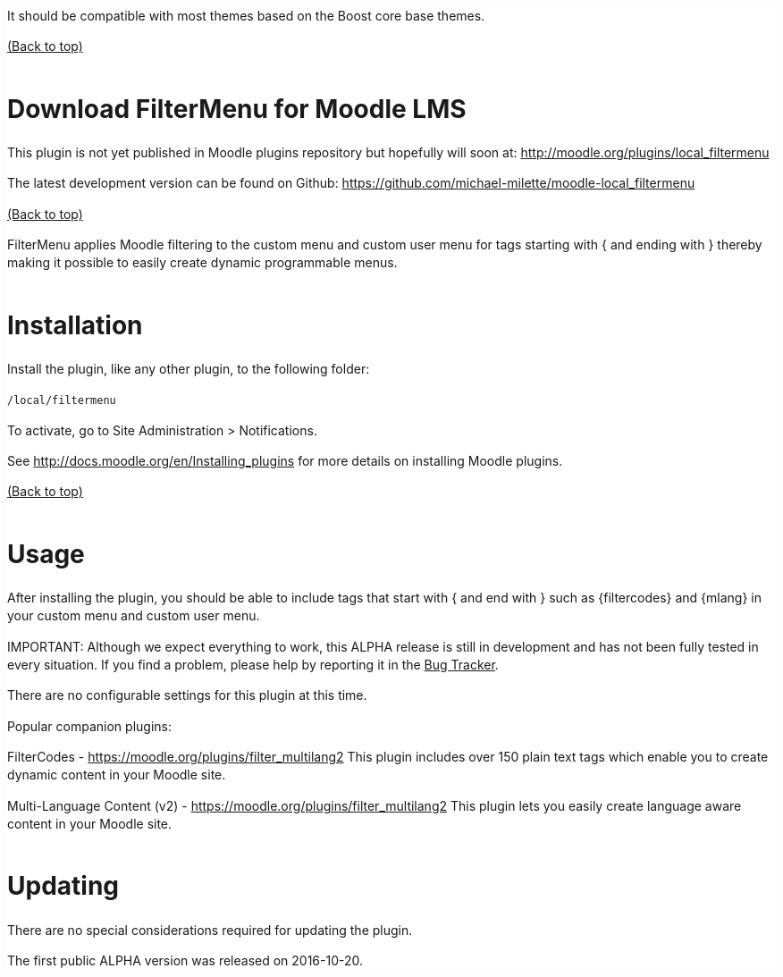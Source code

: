 It should be compatible with most themes based on the Boost core base themes.

[(Back to top)](#table-of-contents)

# Download FilterMenu for Moodle LMS

This plugin is not yet published in Moodle plugins repository but hopefully will soon at:
http://moodle.org/plugins/local_filtermenu

The latest development version can be found on Github:
https://github.com/michael-milette/moodle-local_filtermenu


[(Back to top)](#table-of-contents)

FilterMenu applies Moodle filtering to the custom menu and custom user menu for tags starting with { and ending with } thereby making it possible to easily create dynamic programmable menus.

# Installation

Install the plugin, like any other plugin, to the following folder:

    /local/filtermenu

To activate, go to Site Administration > Notifications.

See http://docs.moodle.org/en/Installing_plugins for more details on installing Moodle plugins.

[(Back to top)](#table-of-contents)

# Usage

After installing the plugin, you should be able to include tags that start with { and end with } such as {filtercodes} and {mlang} in your custom menu and custom user menu.

IMPORTANT: Although we expect everything to work, this ALPHA release is still in development and has not been fully tested in every situation. If you find a problem, please help by reporting it in the [Bug Tracker](http://github.com/michael-milette/moodle-local_filtermenu/issues).

There are no configurable settings for this plugin at this time.

Popular companion plugins:

FilterCodes - https://moodle.org/plugins/filter_multilang2
This plugin includes over 150 plain text tags which enable you to create dynamic content in your Moodle site.

Multi-Language Content (v2) - https://moodle.org/plugins/filter_multilang2
This plugin lets you easily create language aware content in your Moodle site.

# Updating

There are no special considerations required for updating the plugin.

The first public ALPHA version was released on 2016-10-20.
